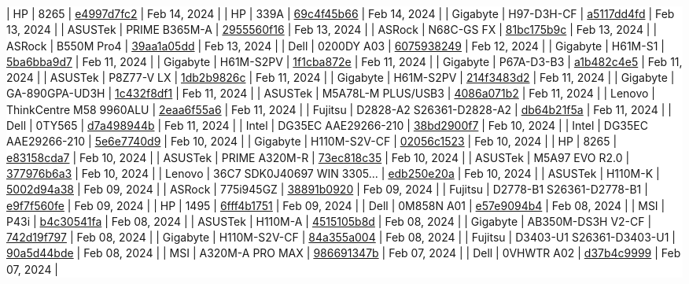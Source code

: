 | HP            | 8265                        | [e4997d7fc2](https://linux-hardware.org/?probe=e4997d7fc2) | Feb 14, 2024 |
| HP            | 339A                        | [69c4f45b66](https://linux-hardware.org/?probe=69c4f45b66) | Feb 14, 2024 |
| Gigabyte      | H97-D3H-CF                  | [a5117dd4fd](https://linux-hardware.org/?probe=a5117dd4fd) | Feb 13, 2024 |
| ASUSTek       | PRIME B365M-A               | [2955560f16](https://linux-hardware.org/?probe=2955560f16) | Feb 13, 2024 |
| ASRock        | N68C-GS FX                  | [81bc175b9c](https://linux-hardware.org/?probe=81bc175b9c) | Feb 13, 2024 |
| ASRock        | B550M Pro4                  | [39aa1a05dd](https://linux-hardware.org/?probe=39aa1a05dd) | Feb 13, 2024 |
| Dell          | 0200DY A03                  | [6075938249](https://linux-hardware.org/?probe=6075938249) | Feb 12, 2024 |
| Gigabyte      | H61M-S1                     | [5ba6bba9d7](https://linux-hardware.org/?probe=5ba6bba9d7) | Feb 11, 2024 |
| Gigabyte      | H61M-S2PV                   | [1f1cba872e](https://linux-hardware.org/?probe=1f1cba872e) | Feb 11, 2024 |
| Gigabyte      | P67A-D3-B3                  | [a1b482c4e5](https://linux-hardware.org/?probe=a1b482c4e5) | Feb 11, 2024 |
| ASUSTek       | P8Z77-V LX                  | [1db2b9826c](https://linux-hardware.org/?probe=1db2b9826c) | Feb 11, 2024 |
| Gigabyte      | H61M-S2PV                   | [214f3483d2](https://linux-hardware.org/?probe=214f3483d2) | Feb 11, 2024 |
| Gigabyte      | GA-890GPA-UD3H              | [1c432f8df1](https://linux-hardware.org/?probe=1c432f8df1) | Feb 11, 2024 |
| ASUSTek       | M5A78L-M PLUS/USB3          | [4086a071b2](https://linux-hardware.org/?probe=4086a071b2) | Feb 11, 2024 |
| Lenovo        | ThinkCentre M58 9960ALU     | [2eaa6f55a6](https://linux-hardware.org/?probe=2eaa6f55a6) | Feb 11, 2024 |
| Fujitsu       | D2828-A2 S26361-D2828-A2    | [db64b21f5a](https://linux-hardware.org/?probe=db64b21f5a) | Feb 11, 2024 |
| Dell          | 0TY565                      | [d7a498944b](https://linux-hardware.org/?probe=d7a498944b) | Feb 11, 2024 |
| Intel         | DG35EC AAE29266-210         | [38bd2900f7](https://linux-hardware.org/?probe=38bd2900f7) | Feb 10, 2024 |
| Intel         | DG35EC AAE29266-210         | [5e6e7740d9](https://linux-hardware.org/?probe=5e6e7740d9) | Feb 10, 2024 |
| Gigabyte      | H110M-S2V-CF                | [02056c1523](https://linux-hardware.org/?probe=02056c1523) | Feb 10, 2024 |
| HP            | 8265                        | [e83158cda7](https://linux-hardware.org/?probe=e83158cda7) | Feb 10, 2024 |
| ASUSTek       | PRIME A320M-R               | [73ec818c35](https://linux-hardware.org/?probe=73ec818c35) | Feb 10, 2024 |
| ASUSTek       | M5A97 EVO R2.0              | [377976b6a3](https://linux-hardware.org/?probe=377976b6a3) | Feb 10, 2024 |
| Lenovo        | 36C7 SDK0J40697 WIN 3305... | [edb250e20a](https://linux-hardware.org/?probe=edb250e20a) | Feb 10, 2024 |
| ASUSTek       | H110M-K                     | [5002d94a38](https://linux-hardware.org/?probe=5002d94a38) | Feb 09, 2024 |
| ASRock        | 775i945GZ                   | [38891b0920](https://linux-hardware.org/?probe=38891b0920) | Feb 09, 2024 |
| Fujitsu       | D2778-B1 S26361-D2778-B1    | [e9f7f560fe](https://linux-hardware.org/?probe=e9f7f560fe) | Feb 09, 2024 |
| HP            | 1495                        | [6fff4b1751](https://linux-hardware.org/?probe=6fff4b1751) | Feb 09, 2024 |
| Dell          | 0M858N A01                  | [e57e9094b4](https://linux-hardware.org/?probe=e57e9094b4) | Feb 08, 2024 |
| MSI           | P43i                        | [b4c30541fa](https://linux-hardware.org/?probe=b4c30541fa) | Feb 08, 2024 |
| ASUSTek       | H110M-A                     | [4515105b8d](https://linux-hardware.org/?probe=4515105b8d) | Feb 08, 2024 |
| Gigabyte      | AB350M-DS3H V2-CF           | [742d19f797](https://linux-hardware.org/?probe=742d19f797) | Feb 08, 2024 |
| Gigabyte      | H110M-S2V-CF                | [84a355a004](https://linux-hardware.org/?probe=84a355a004) | Feb 08, 2024 |
| Fujitsu       | D3403-U1 S26361-D3403-U1    | [90a5d44bde](https://linux-hardware.org/?probe=90a5d44bde) | Feb 08, 2024 |
| MSI           | A320M-A PRO MAX             | [986691347b](https://linux-hardware.org/?probe=986691347b) | Feb 07, 2024 |
| Dell          | 0VHWTR A02                  | [d37b4c9999](https://linux-hardware.org/?probe=d37b4c9999) | Feb 07, 2024 |
